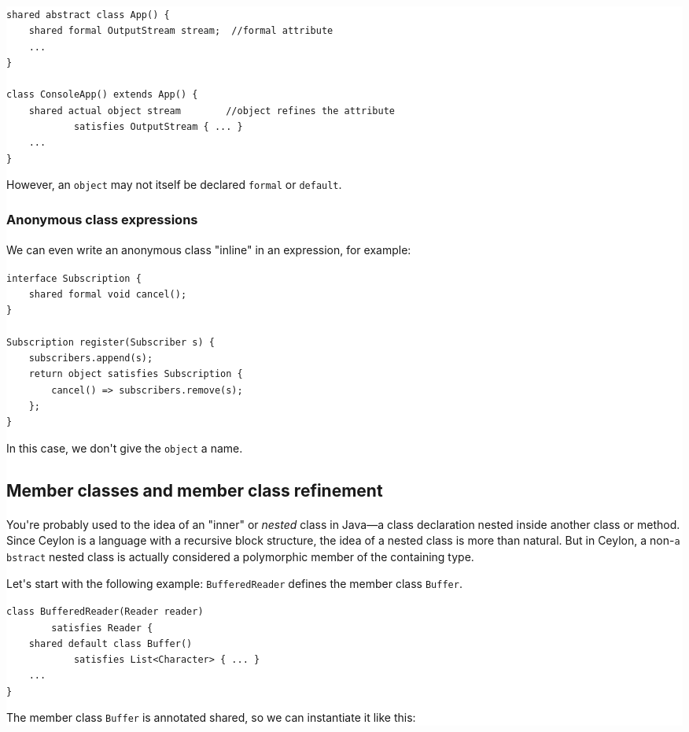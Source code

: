 
    shared abstract class App() {
        shared formal OutputStream stream;  //formal attribute
        ...
    }

    class ConsoleApp() extends App() {
        shared actual object stream        //object refines the attribute
                satisfies OutputStream { ... }
        ...
    }

However, an `object` may not itself be declared `formal` or `default`.

### Anonymous class expressions

We can even write an anonymous class "inline" in an expression, 
for example:



    interface Subscription {
        shared formal void cancel();
    }

    Subscription register(Subscriber s) {
        subscribers.append(s);
        return object satisfies Subscription {
            cancel() => subscribers.remove(s);
        };
    }

In this case, we don't give the `object` a name.

## Member classes and member class refinement

You're probably used to the idea of an "inner" or _nested_ class in 
Java&mdash;a class declaration nested inside another class or method. Since 
Ceylon is a language with a recursive block structure, the idea of a nested 
class is more than natural. But in Ceylon, a non-`abstract` nested class is 
actually considered a polymorphic member of the containing type. 

Let's start with the following example: `BufferedReader` defines the member 
class `Buffer`.


    class BufferedReader(Reader reader)
            satisfies Reader {
        shared default class Buffer()
                satisfies List<Character> { ... }
        ...
    }

The member class `Buffer` is annotated shared, so we can instantiate it like 
this:

